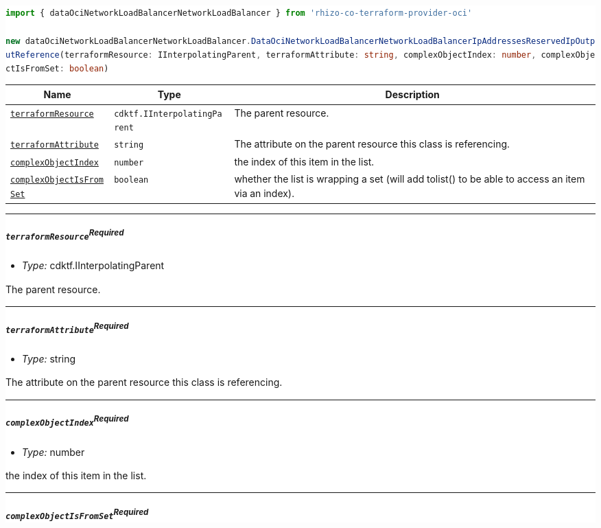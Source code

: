 ```typescript
import { dataOciNetworkLoadBalancerNetworkLoadBalancer } from 'rhizo-co-terraform-provider-oci'

new dataOciNetworkLoadBalancerNetworkLoadBalancer.DataOciNetworkLoadBalancerNetworkLoadBalancerIpAddressesReservedIpOutputReference(terraformResource: IInterpolatingParent, terraformAttribute: string, complexObjectIndex: number, complexObjectIsFromSet: boolean)
```

| **Name** | **Type** | **Description** |
| --- | --- | --- |
| <code><a href="#rhizo-co-terraform-provider-oci.dataOciNetworkLoadBalancerNetworkLoadBalancer.DataOciNetworkLoadBalancerNetworkLoadBalancerIpAddressesReservedIpOutputReference.Initializer.parameter.terraformResource">terraformResource</a></code> | <code>cdktf.IInterpolatingParent</code> | The parent resource. |
| <code><a href="#rhizo-co-terraform-provider-oci.dataOciNetworkLoadBalancerNetworkLoadBalancer.DataOciNetworkLoadBalancerNetworkLoadBalancerIpAddressesReservedIpOutputReference.Initializer.parameter.terraformAttribute">terraformAttribute</a></code> | <code>string</code> | The attribute on the parent resource this class is referencing. |
| <code><a href="#rhizo-co-terraform-provider-oci.dataOciNetworkLoadBalancerNetworkLoadBalancer.DataOciNetworkLoadBalancerNetworkLoadBalancerIpAddressesReservedIpOutputReference.Initializer.parameter.complexObjectIndex">complexObjectIndex</a></code> | <code>number</code> | the index of this item in the list. |
| <code><a href="#rhizo-co-terraform-provider-oci.dataOciNetworkLoadBalancerNetworkLoadBalancer.DataOciNetworkLoadBalancerNetworkLoadBalancerIpAddressesReservedIpOutputReference.Initializer.parameter.complexObjectIsFromSet">complexObjectIsFromSet</a></code> | <code>boolean</code> | whether the list is wrapping a set (will add tolist() to be able to access an item via an index). |

---

##### `terraformResource`<sup>Required</sup> <a name="terraformResource" id="rhizo-co-terraform-provider-oci.dataOciNetworkLoadBalancerNetworkLoadBalancer.DataOciNetworkLoadBalancerNetworkLoadBalancerIpAddressesReservedIpOutputReference.Initializer.parameter.terraformResource"></a>

- *Type:* cdktf.IInterpolatingParent

The parent resource.

---

##### `terraformAttribute`<sup>Required</sup> <a name="terraformAttribute" id="rhizo-co-terraform-provider-oci.dataOciNetworkLoadBalancerNetworkLoadBalancer.DataOciNetworkLoadBalancerNetworkLoadBalancerIpAddressesReservedIpOutputReference.Initializer.parameter.terraformAttribute"></a>

- *Type:* string

The attribute on the parent resource this class is referencing.

---

##### `complexObjectIndex`<sup>Required</sup> <a name="complexObjectIndex" id="rhizo-co-terraform-provider-oci.dataOciNetworkLoadBalancerNetworkLoadBalancer.DataOciNetworkLoadBalancerNetworkLoadBalancerIpAddressesReservedIpOutputReference.Initializer.parameter.complexObjectIndex"></a>

- *Type:* number

the index of this item in the list.

---

##### `complexObjectIsFromSet`<sup>Required</sup> <a name="complexObjectIsFromSet" id="rhizo-co-terraform-provider-oci.dataOciNetworkLoadBalancerNetworkLoadBalancer.DataOciNetworkLoadBalancerNetworkLoadBalancerIpAddressesReservedIpOutputReference.Initializer.parameter.complexObjectIsFromSet"></a>

